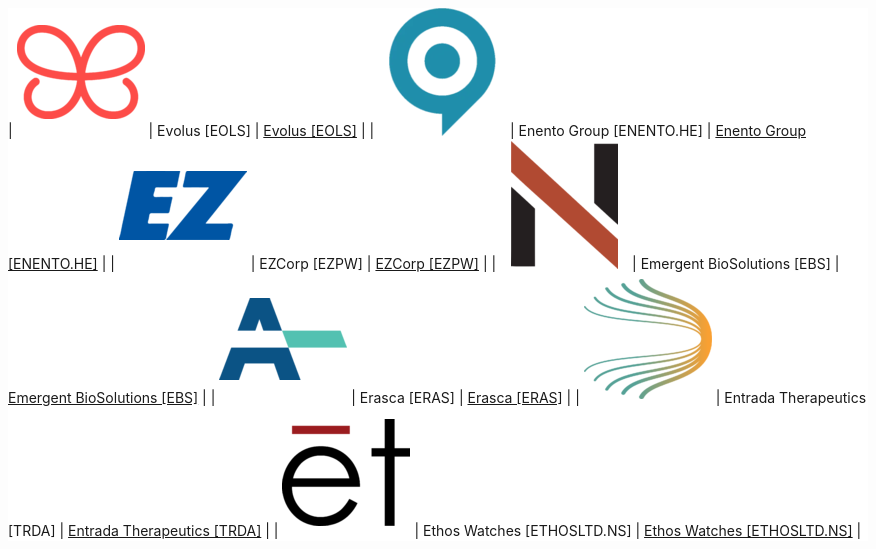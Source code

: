 | ![Evolus [EOLS]](/img/128/EOLS-f6dca33c.png) | Evolus [EOLS] | [Evolus [EOLS]](../../page/evolus/logo/ ) |
| ![Enento Group [ENENTO.HE]](/img/128/ENENTO.HE-f2f0b43e.png) | Enento Group [ENENTO.HE] | [Enento Group [ENENTO.HE]](../../page/enento-group/logo/ ) |
| ![EZCorp [EZPW]](/img/128/EZPW-52360040.png) | EZCorp [EZPW] | [EZCorp [EZPW]](../../page/ezcorp/logo/ ) |
| ![Emergent BioSolutions [EBS]](/img/128/EBS-0b104008.png) | Emergent BioSolutions [EBS] | [Emergent BioSolutions [EBS]](../../page/emergent-biosolutions/logo/ ) |
| ![Erasca [ERAS]](/img/128/ERAS-527ca9c8.png) | Erasca [ERAS] | [Erasca [ERAS]](../../page/erasca/logo/ ) |
| ![Entrada Therapeutics [TRDA]](/img/128/TRDA-9f7665a1.png) | Entrada Therapeutics [TRDA] | [Entrada Therapeutics [TRDA]](../../page/entrada-therapeutics/logo/ ) |
| ![Ethos Watches [ETHOSLTD.NS]](/img/128/ETHOSLTD.NS-6281441a.png) | Ethos Watches [ETHOSLTD.NS] | [Ethos Watches [ETHOSLTD.NS]](../../page/ethos-watches/logo/ ) |